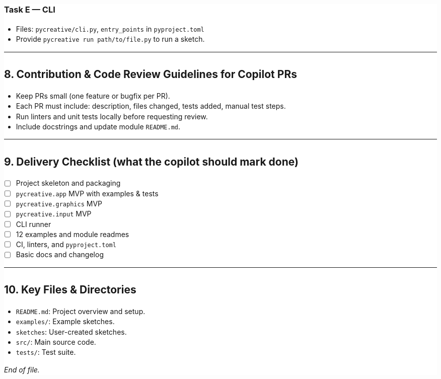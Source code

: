 ### Task E — CLI
- Files: `pycreative/cli.py`, `entry_points` in `pyproject.toml`
- Provide `pycreative run path/to/file.py` to run a sketch.

---

## 8. Contribution & Code Review Guidelines for Copilot PRs

- Keep PRs small (one feature or bugfix per PR).
- Each PR must include: description, files changed, tests added, manual test steps.
- Run linters and unit tests locally before requesting review.
- Include docstrings and update module `README.md`.

---

## 9. Delivery Checklist (what the copilot should mark done)

- [ ] Project skeleton and packaging
- [ ] `pycreative.app` MVP with examples & tests
- [ ] `pycreative.graphics` MVP
- [ ] `pycreative.input` MVP
- [ ] CLI runner
- [ ] 12 examples and module readmes
- [ ] CI, linters, and `pyproject.toml`
- [ ] Basic docs and changelog

---

## 10. Key Files & Directories

- `README.md`: Project overview and setup.
- `examples/`: Example sketches.
- `sketches`: User-created sketches.
- `src/`: Main source code.
- `tests/`: Test suite.

*End of file.*
